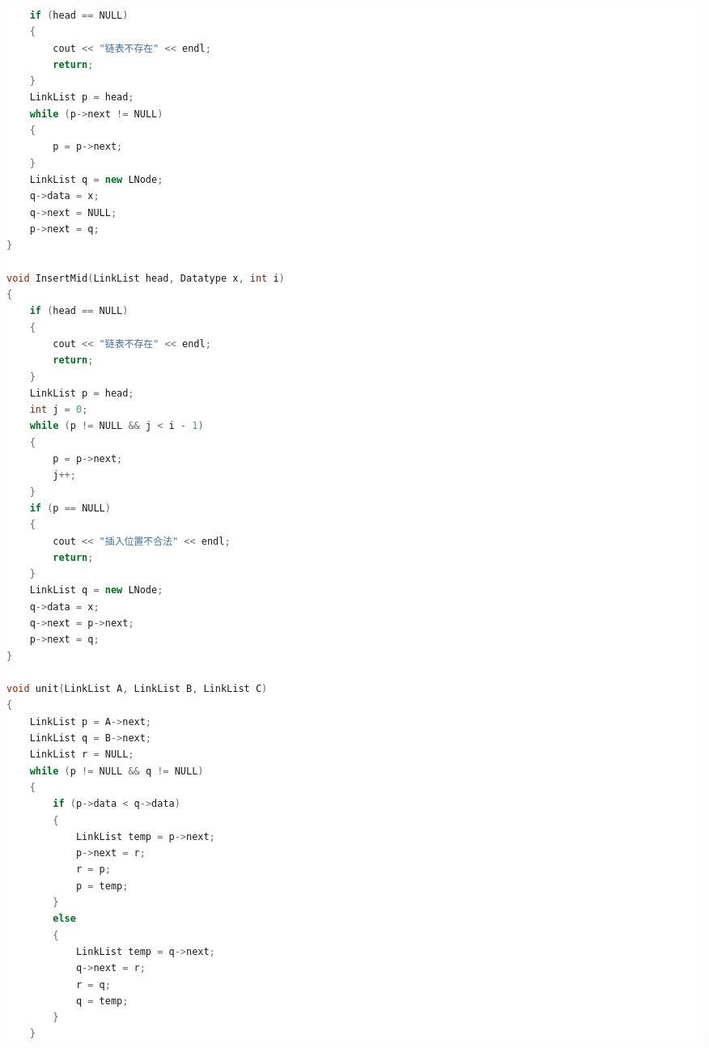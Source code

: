```cpp
    if (head == NULL)
    {
        cout << "链表不存在" << endl;
        return;
    }
    LinkList p = head;
    while (p->next != NULL)
    {
        p = p->next;
    }
    LinkList q = new LNode;
    q->data = x;
    q->next = NULL;
    p->next = q;
}

void InsertMid(LinkList head, Datatype x, int i)
{
    if (head == NULL)
    {
        cout << "链表不存在" << endl;
        return;
    }
    LinkList p = head;
    int j = 0;
    while (p != NULL && j < i - 1)
    {
        p = p->next;
        j++;
    }
    if (p == NULL)
    {
        cout << "插入位置不合法" << endl;
        return;
    }
    LinkList q = new LNode;
    q->data = x;
    q->next = p->next;
    p->next = q;
}

void unit(LinkList A, LinkList B, LinkList C)
{
    LinkList p = A->next;
    LinkList q = B->next;
    LinkList r = NULL;
    while (p != NULL && q != NULL)
    {
        if (p->data < q->data)
        {
            LinkList temp = p->next;
            p->next = r;
            r = p;
            p = temp;
        }
        else
        {
            LinkList temp = q->next;
            q->next = r;
            r = q;
            q = temp;
        }
    }
```